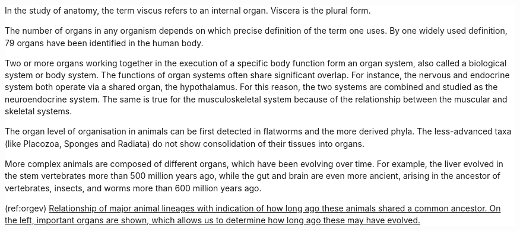 In the study of anatomy, the term viscus refers to an internal organ. Viscera is the plural form.

The number of organs in any organism depends on which precise definition of the term one uses. By one widely used definition, 79 organs have been identified in the human body.

Two or more organs working together in the execution of a specific body function form an organ system, also called a biological system or body system. The functions of organ systems often share significant overlap. For instance, the nervous and endocrine system both operate via a shared organ, the hypothalamus. For this reason, the two systems are combined and studied as the neuroendocrine system. The same is true for the musculoskeletal system because of the relationship between the muscular and skeletal systems.

The organ level of organisation in animals can be first detected in flatworms and the more derived phyla. The less-advanced taxa (like Placozoa, Sponges and Radiata) do not show consolidation of their tissues into organs.

More complex animals are composed of different organs, which have been evolving over time. For example, the liver evolved in the stem vertebrates more than 500 million years ago, while the gut and brain are even more ancient, arising in the ancestor of vertebrates, insects, and worms more than 600 million years ago.

(ref:orgev) [Relationship of major animal lineages with indication of how long ago these animals shared a common ancestor. On the left, important organs are shown, which allows us to determine how long ago these may have evolved.](https://commons.wikimedia.org/wiki/File:Origin_of_major_organs_on_the_animal_phylogeny.jpg) 

<div class="figure" style="text-align: center">